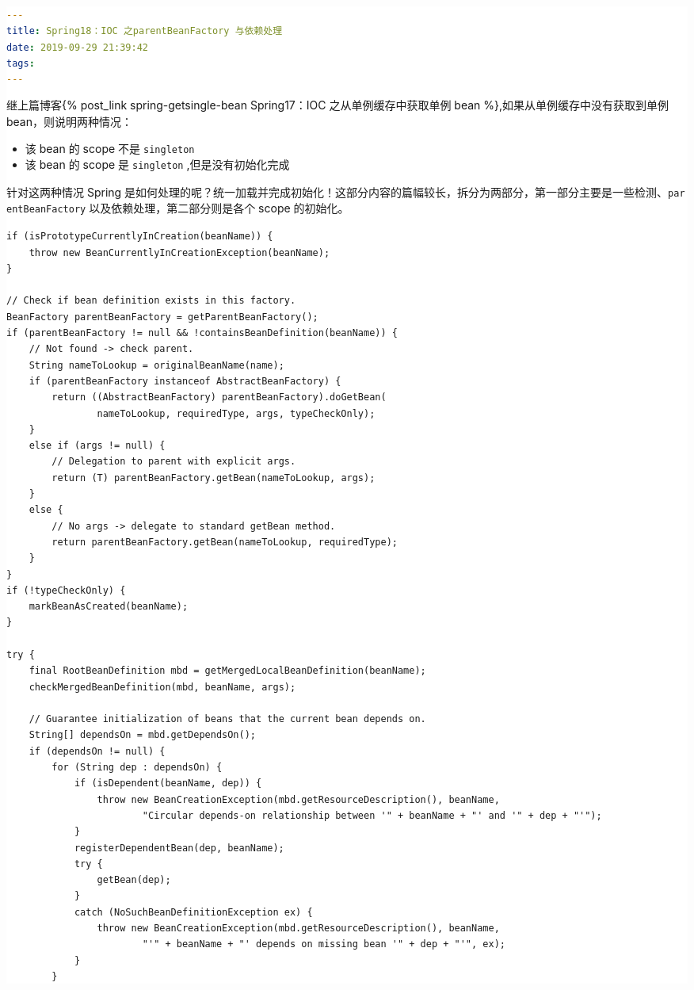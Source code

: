 ```yaml
---
title: Spring18：IOC 之parentBeanFactory 与依赖处理
date: 2019-09-29 21:39:42
tags:
---
```


继上篇博客{% post_link spring-getsingle-bean Spring17：IOC 之从单例缓存中获取单例 bean %},如果从单例缓存中没有获取到单例 bean，则说明两种情况：
+ 该 bean 的 scope 不是 `singleton`
+ 该 bean 的 scope 是 `singleton` ,但是没有初始化完成

针对这两种情况 Spring 是如何处理的呢？统一加载并完成初始化！这部分内容的篇幅较长，拆分为两部分，第一部分主要是一些检测、`parentBeanFactory` 以及依赖处理，第二部分则是各个 scope 的初始化。
```
if (isPrototypeCurrentlyInCreation(beanName)) {
    throw new BeanCurrentlyInCreationException(beanName);
}

// Check if bean definition exists in this factory.
BeanFactory parentBeanFactory = getParentBeanFactory();
if (parentBeanFactory != null && !containsBeanDefinition(beanName)) {
    // Not found -> check parent.
    String nameToLookup = originalBeanName(name);
    if (parentBeanFactory instanceof AbstractBeanFactory) {
        return ((AbstractBeanFactory) parentBeanFactory).doGetBean(
                nameToLookup, requiredType, args, typeCheckOnly);
    }
    else if (args != null) {
        // Delegation to parent with explicit args.
        return (T) parentBeanFactory.getBean(nameToLookup, args);
    }
    else {
        // No args -> delegate to standard getBean method.
        return parentBeanFactory.getBean(nameToLookup, requiredType);
    }
}
if (!typeCheckOnly) {
    markBeanAsCreated(beanName);
}

try {
    final RootBeanDefinition mbd = getMergedLocalBeanDefinition(beanName);
    checkMergedBeanDefinition(mbd, beanName, args);

    // Guarantee initialization of beans that the current bean depends on.
    String[] dependsOn = mbd.getDependsOn();
    if (dependsOn != null) {
        for (String dep : dependsOn) {
            if (isDependent(beanName, dep)) {
                throw new BeanCreationException(mbd.getResourceDescription(), beanName,
                        "Circular depends-on relationship between '" + beanName + "' and '" + dep + "'");
            }
            registerDependentBean(dep, beanName);
            try {
                getBean(dep);
            }
            catch (NoSuchBeanDefinitionException ex) {
                throw new BeanCreationException(mbd.getResourceDescription(), beanName,
                        "'" + beanName + "' depends on missing bean '" + dep + "'", ex);
            }
        }
```